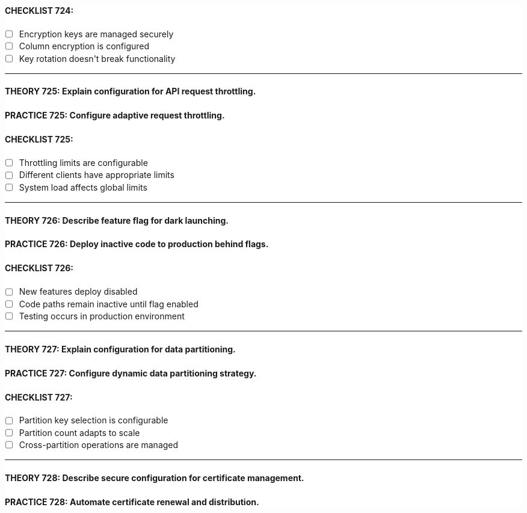 #### CHECKLIST 724:

- [ ] Encryption keys are managed securely
- [ ] Column encryption is configured
- [ ] Key rotation doesn't break functionality

---

#### THEORY 725: Explain configuration for API request throttling.

#### PRACTICE 725: Configure adaptive request throttling.

#### CHECKLIST 725:

- [ ] Throttling limits are configurable
- [ ] Different clients have appropriate limits
- [ ] System load affects global limits

---

#### THEORY 726: Describe feature flag for dark launching.

#### PRACTICE 726: Deploy inactive code to production behind flags.

#### CHECKLIST 726:

- [ ] New features deploy disabled
- [ ] Code paths remain inactive until flag enabled
- [ ] Testing occurs in production environment

---

#### THEORY 727: Explain configuration for data partitioning.

#### PRACTICE 727: Configure dynamic data partitioning strategy.

#### CHECKLIST 727:

- [ ] Partition key selection is configurable
- [ ] Partition count adapts to scale
- [ ] Cross-partition operations are managed

---

#### THEORY 728: Describe secure configuration for certificate management.

#### PRACTICE 728: Automate certificate renewal and distribution.
